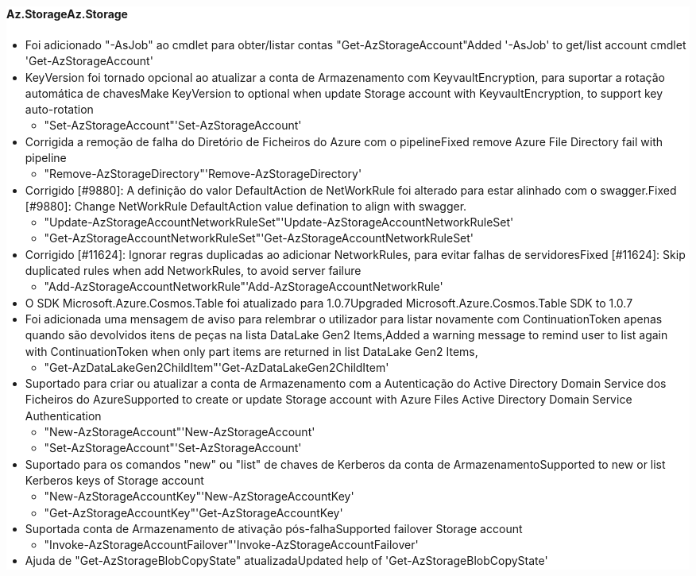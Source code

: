 #### <a name="azstorage"></a><span data-ttu-id="ddce4-434">Az.Storage</span><span class="sxs-lookup"><span data-stu-id="ddce4-434">Az.Storage</span></span>
* <span data-ttu-id="ddce4-435">Foi adicionado "-AsJob" ao cmdlet para obter/listar contas "Get-AzStorageAccount"</span><span class="sxs-lookup"><span data-stu-id="ddce4-435">Added '-AsJob' to get/list account cmdlet 'Get-AzStorageAccount'</span></span>
* <span data-ttu-id="ddce4-436">KeyVersion foi tornado opcional ao atualizar a conta de Armazenamento com KeyvaultEncryption, para suportar a rotação automática de chaves</span><span class="sxs-lookup"><span data-stu-id="ddce4-436">Make KeyVersion to optional when update Storage account with KeyvaultEncryption, to support key auto-rotation</span></span>
    - <span data-ttu-id="ddce4-437">"Set-AzStorageAccount"</span><span class="sxs-lookup"><span data-stu-id="ddce4-437">'Set-AzStorageAccount'</span></span>
* <span data-ttu-id="ddce4-438">Corrigida a remoção de falha do Diretório de Ficheiros do Azure com o pipeline</span><span class="sxs-lookup"><span data-stu-id="ddce4-438">Fixed remove Azure File Directory fail with pipeline</span></span>
    - <span data-ttu-id="ddce4-439">"Remove-AzStorageDirectory"</span><span class="sxs-lookup"><span data-stu-id="ddce4-439">'Remove-AzStorageDirectory'</span></span>
* <span data-ttu-id="ddce4-440">Corrigido [#9880]: A definição do valor DefaultAction de NetWorkRule foi alterado para estar alinhado com o swagger.</span><span class="sxs-lookup"><span data-stu-id="ddce4-440">Fixed [#9880]: Change NetWorkRule DefaultAction value defination to align with swagger.</span></span>
    - <span data-ttu-id="ddce4-441">"Update-AzStorageAccountNetworkRuleSet"</span><span class="sxs-lookup"><span data-stu-id="ddce4-441">'Update-AzStorageAccountNetworkRuleSet'</span></span>
    - <span data-ttu-id="ddce4-442">"Get-AzStorageAccountNetworkRuleSet"</span><span class="sxs-lookup"><span data-stu-id="ddce4-442">'Get-AzStorageAccountNetworkRuleSet'</span></span>
* <span data-ttu-id="ddce4-443">Corrigido [#11624]: Ignorar regras duplicadas ao adicionar NetworkRules, para evitar falhas de servidores</span><span class="sxs-lookup"><span data-stu-id="ddce4-443">Fixed [#11624]: Skip duplicated rules when add NetworkRules, to avoid server failure</span></span>
    - <span data-ttu-id="ddce4-444">"Add-AzStorageAccountNetworkRule"</span><span class="sxs-lookup"><span data-stu-id="ddce4-444">'Add-AzStorageAccountNetworkRule'</span></span>
* <span data-ttu-id="ddce4-445">O SDK Microsoft.Azure.Cosmos.Table foi atualizado para 1.0.7</span><span class="sxs-lookup"><span data-stu-id="ddce4-445">Upgraded Microsoft.Azure.Cosmos.Table SDK to 1.0.7</span></span>
* <span data-ttu-id="ddce4-446">Foi adicionada uma mensagem de aviso para relembrar o utilizador para listar novamente com ContinuationToken apenas quando são devolvidos itens de peças na lista DataLake Gen2 Items,</span><span class="sxs-lookup"><span data-stu-id="ddce4-446">Added a warning message to remind user to list again with ContinuationToken when only part items are returned in list DataLake Gen2 Items,</span></span>
    - <span data-ttu-id="ddce4-447">"Get-AzDataLakeGen2ChildItem"</span><span class="sxs-lookup"><span data-stu-id="ddce4-447">'Get-AzDataLakeGen2ChildItem'</span></span>
* <span data-ttu-id="ddce4-448">Suportado para criar ou atualizar a conta de Armazenamento com a Autenticação do Active Directory Domain Service dos Ficheiros do Azure</span><span class="sxs-lookup"><span data-stu-id="ddce4-448">Supported to create or update Storage account with Azure Files Active Directory Domain Service Authentication</span></span>
    -  <span data-ttu-id="ddce4-449">"New-AzStorageAccount"</span><span class="sxs-lookup"><span data-stu-id="ddce4-449">'New-AzStorageAccount'</span></span>
    -  <span data-ttu-id="ddce4-450">"Set-AzStorageAccount"</span><span class="sxs-lookup"><span data-stu-id="ddce4-450">'Set-AzStorageAccount'</span></span>
* <span data-ttu-id="ddce4-451">Suportado para os comandos "new" ou "list" de chaves de Kerberos da conta de Armazenamento</span><span class="sxs-lookup"><span data-stu-id="ddce4-451">Supported to new or list Kerberos keys of Storage account</span></span>
    -  <span data-ttu-id="ddce4-452">"New-AzStorageAccountKey"</span><span class="sxs-lookup"><span data-stu-id="ddce4-452">'New-AzStorageAccountKey'</span></span>
    -  <span data-ttu-id="ddce4-453">"Get-AzStorageAccountKey"</span><span class="sxs-lookup"><span data-stu-id="ddce4-453">'Get-AzStorageAccountKey'</span></span>
* <span data-ttu-id="ddce4-454">Suportada conta de Armazenamento de ativação pós-falha</span><span class="sxs-lookup"><span data-stu-id="ddce4-454">Supported failover Storage account</span></span>
    - <span data-ttu-id="ddce4-455">"Invoke-AzStorageAccountFailover"</span><span class="sxs-lookup"><span data-stu-id="ddce4-455">'Invoke-AzStorageAccountFailover'</span></span>
* <span data-ttu-id="ddce4-456">Ajuda de "Get-AzStorageBlobCopyState" atualizada</span><span class="sxs-lookup"><span data-stu-id="ddce4-456">Updated help of 'Get-AzStorageBlobCopyState'</span></span>